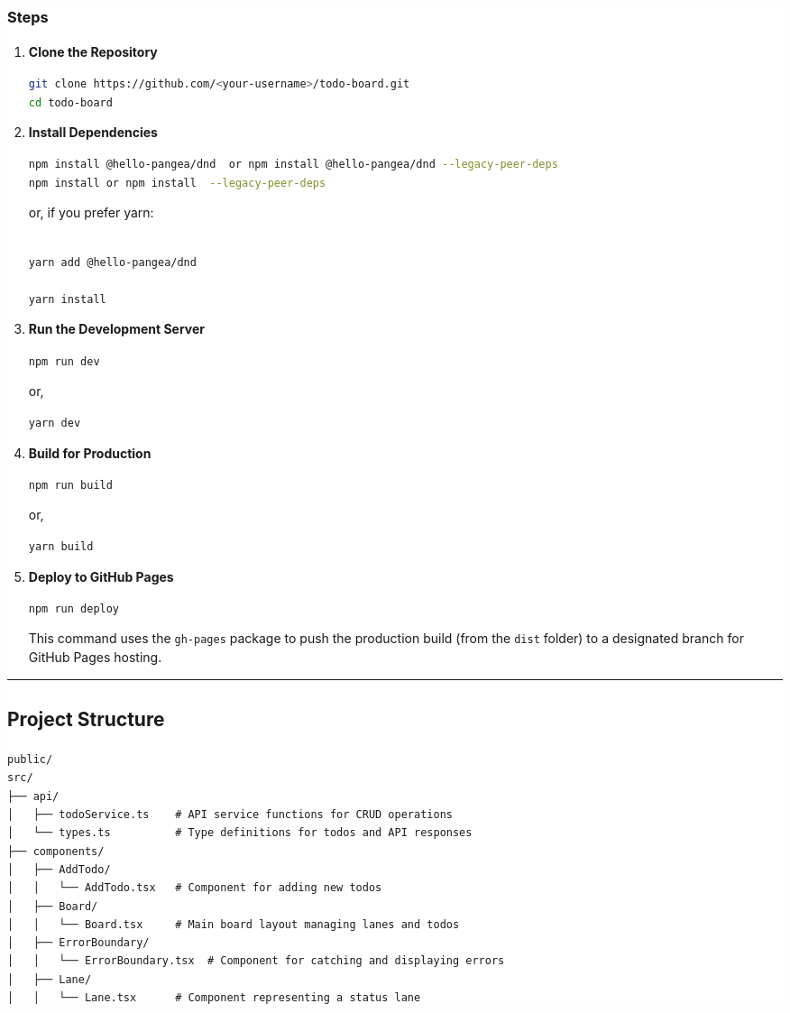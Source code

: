 ### Steps

1. **Clone the Repository**

   ```bash
   git clone https://github.com/<your-username>/todo-board.git
   cd todo-board
   ```

2. **Install Dependencies**

   ```bash
   npm install @hello-pangea/dnd  or npm install @hello-pangea/dnd --legacy-peer-deps
   npm install or npm install  --legacy-peer-deps

   ```
   or, if you prefer yarn:
   ```bash

   yarn add @hello-pangea/dnd

   yarn install
   ```

3. **Run the Development Server**

   ```bash
   npm run dev
   ```
   or,
   ```bash
   yarn dev
   ```

4. **Build for Production**

   ```bash
   npm run build
   ```
   or,
   ```bash
   yarn build
   ```

5. **Deploy to GitHub Pages**

   ```bash
   npm run deploy
   ```
   This command uses the `gh-pages` package to push the production build (from the `dist` folder) to a designated branch for GitHub Pages hosting.

---

## Project Structure

```
public/
src/
├── api/
│   ├── todoService.ts    # API service functions for CRUD operations
│   └── types.ts          # Type definitions for todos and API responses
├── components/
│   ├── AddTodo/
│   │   └── AddTodo.tsx   # Component for adding new todos
│   ├── Board/
│   │   └── Board.tsx     # Main board layout managing lanes and todos
│   ├── ErrorBoundary/
│   │   └── ErrorBoundary.tsx  # Component for catching and displaying errors
│   ├── Lane/
│   │   └── Lane.tsx      # Component representing a status lane
```